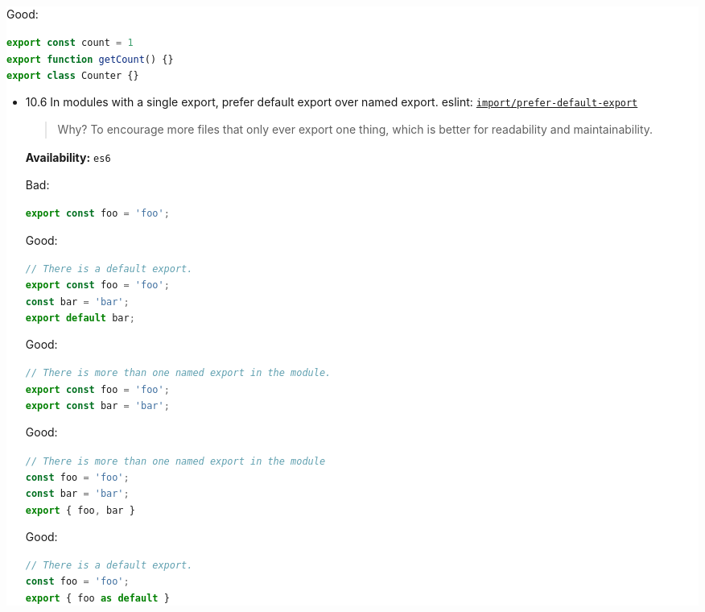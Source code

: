   Good:

  [//]: # (expectedErrors: 0)

  ```js
  export const count = 1
  export function getCount() {}
  export class Counter {}
  ```


- 10.6 In modules with a single export, prefer default export over named export. eslint: [`import/prefer-default-export`](https://github.com/import-js/eslint-plugin-import/blob/main/docs/rules/prefer-default-export.md)

  > Why? To encourage more files that only ever export one thing, which is better for readability and maintainability.

  **Availability:** `es6`

  Bad:

  [//]: # (expectedErrors: 1)

  ```js
  export const foo = 'foo';
  ```

  Good:

  [//]: # (expectedErrors: 0)

  ```js
  // There is a default export.
  export const foo = 'foo';
  const bar = 'bar';
  export default bar;
  ```

  Good:

  [//]: # (expectedErrors: 0)

  ```js
  // There is more than one named export in the module.
  export const foo = 'foo';
  export const bar = 'bar';
  ```

  Good:

  [//]: # (expectedErrors: 0)

  ```js
  // There is more than one named export in the module
  const foo = 'foo';
  const bar = 'bar';
  export { foo, bar }
  ```

  Good:

  [//]: # (expectedErrors: 0)

  ```js
  // There is a default export.
  const foo = 'foo';
  export { foo as default }
  ```


  [//]: # (expectedErrors: 5, eslint: 'no-restricted-syntax: "off"')
  [//]: # (expectedErrors: 0, eslint: 'no-restricted-syntax: "off"')
  [//]: # (expectedErrors: 2)
  [//]: # (expectedErrors: 0, eslint: 'no-restricted-syntax: "off"')
  [//]: # (expectedErrors: 0, eslint: 'no-restricted-syntax: "off"')
  [//]: # (expectedErrors: 2, eslint: '@stylistic/quotes: "off"')
  [//]: # (expectedErrors: 0, eslint: 'prefer-const: "off", @stylistic/quotes: "off"')
  [//]: # (expectedErrors: 2)
  [//]: # (expectedErrors: 5)
  [//]: # (expectedErrors: 4)
  [//]: # (expectedErrors: 0, eslint: '@stylistic/quote-props: "off"')
  [//]: # (expectedErrors: 4)
  [//]: # (expectedErrors: 3)
  [//]: # (expectedErrors: 4)
  [//]: # (expectedErrors: 2, eslint: 'no-param-reassign: "off", prefer-arrow-callback: "off"')
  [//]: # (expectedErrors: 0, eslint: 'no-param-reassign: "off", prefer-arrow-callback: "off"')
  [//]: # (expectedErrors: 0, eslint: 'prefer-arrow-callback: "off"')
  [//]: # (expectedErrors: 2, eslint: 'dot-notation: "off"')
  [//]: # (expectedErrors: 0, eslint: 'prefer-const: "off"')
  [//]: # (expectedErrors: 2, eslint: 'no-var: "off"')
  [//]: # (expectedErrors: 0, eslint: 'no-var: "off", no-undef: "off"')
  [//]: # (expectedErrors: 0, eslint: 'no-var: "off"')
  [//]: # (expectedErrors: 2)
  [//]: # (expectedErrors: 4)
  [//]: # (expectedErrors: 3, eslint: 'prefer-template: "off"')
  [//]: # (expectedErrors: 0, eslint: 'class-methods-use-this: "off"')
  [//]: # (expectedErrors: 12)
  [//]: # (expectedErrors: 4, eslint: 'object-shorthand: "off", no-undef: "off"')
  [//]: # (expectedErrors: 0, eslint: 'no-undef: "off"')
  [//]: # (expectedErrors: 2)
  [//]: # (expectedErrors: 3, eslint: 'prefer-spread: "off"')
  [//]: # (expectedErrors: 0, eslint: 'prefer-spread: "off"')
  [//]: # (expectedErrors: 2)
  [//]: # (expectedErrors: 6)
  [//]: # (expectedErrors: 6, eslint: 'no-useless-constructor: "off"')
  [//]: # (expectedErrors: 0, eslint: 'no-useless-constructor: "off"')
  [//]: # (expectedErrors: 6, eslint: 'no-useless-constructor: "off"')
  [//]: # (expectedErrors: 4, eslint: 'no-restricted-syntax: "off"')
  [//]: # (expectedErrors: 5, eslint: 'no-restricted-syntax: "off"')
  [//]: # (expectedErrors: 0, eslint: 'no-restricted-syntax: "off"')
  [//]: # (expectedErrors: 3)
  [//]: # (expectedErrors: 5)
  [//]: # (expectedErrors: 0, eslint: 'prefer-arrow-callback: "off"')
  [//]: # (expectedErrors: 2)
  [//]: # (expectedErrors: 8, eslint: '@stylistic/arrow-parens: "off"')
  [//]: # (expectedErrors: 0, eslint: '@stylistic/arrow-parens: "off"')
  [//]: # (expectedErrors: 2)
  [//]: # (expectedErrors: 0, eslint: 'no-param-reassign: "off"')
  [//]: # (expectedErrors: 6)
  [//]: # (expectedErrors: 2, eslint: '@stylistic/arrow-parens: "off"')
  [//]: # (expectedErrors: 0, eslint: '@stylistic/arrow-parens: "off", arrow-body-style: "off"')
  [//]: # (expectedErrors: 0, eslint: '@stylistic/arrow-parens: "off", arrow-body-style: "off"')
  [//]: # (expectedErrors: 6, eslint: '@stylistic/arrow-parens: "off"')
  [//]: # (expectedErrors: 5, eslint: '@stylistic/arrow-parens: "off"')
  [//]: # (expectedErrors: 0, eslint: '@stylistic/arrow-parens: "off", arrow-body-style: "off"')
  [//]: # (expectedErrors: 2)
  [//]: # (expectedErrors: 5, eslint: 'class-methods-use-this: "off"')
  [//]: # (expectedErrors: 0, eslint: 'class-methods-use-this: "off"')
  [//]: # (expectedErrors: 0, eslint: 'no-useless-constructor: "off"')
  [//]: # (expectedErrors: 2)
  [//]: # (expectedErrors: 0, eslint: 'import/first: "off"')
  [//]: # (expectedErrors: 2, eslint: 'import/extensions: "off"')
  [//]: # (expectedErrors: 0 eslint: 'import/extensions: "off"')
  [//]: # (expectedErrors: 3, eslint: 'prefer-const: "off"')
  [//]: # (expectedErrors: 0, eslint: 'import/extensions: "off"')
  [//]: # (expectedErrors: 1, eslint: 'import/extensions: "off"')
  [//]: # (expectedErrors: 0, eslint: 'import/extensions: "off"')
  [//]: # (expectedErrors: 4, eslint: 'import/extensions: "off"')
  [//]: # (expectedErrors: 0, eslint: 'import/extensions: "off"')
  [//]: # (expectedErrors: 4)
  [//]: # (expectedErrors: 3)
  [//]: # (expectedErrors: 9)
  [//]: # (expectedErrors: 4, eslint: 'prefer-const: "off"')
  [//]: # (expectedErrors: 0, eslint: 'prefer-const: "off"')
  [//]: # (expectedErrors: 2)